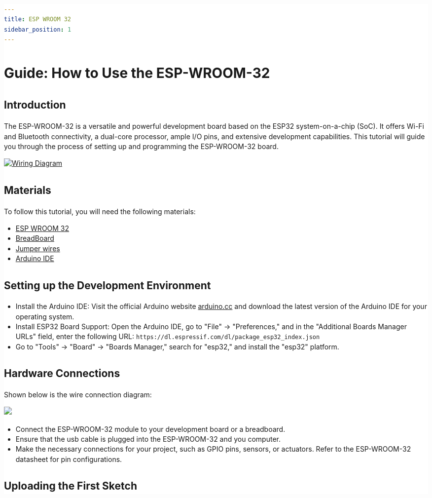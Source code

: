 ```yaml
---
title: ESP WROOM 32
sidebar_position: 1
---
```


# Guide: How to Use the ESP-WROOM-32

## Introduction

The ESP-WROOM-32 is a versatile and powerful development board based on the ESP32 system-on-a-chip (SoC). It offers Wi-Fi and Bluetooth connectivity, a dual-core processor, ample I/O pins, and extensive development capabilities. This tutorial will guide you through the process of setting up and programming the ESP-WROOM-32 board.

<a href="/img/docs/product_guide/0344-ESP-circuit.jpeg"><img src="/img/docs/product_guide/0344-ESP-WROOM-32-0001.jpg" alt="Wiring Diagram" width="40%" height="100%" /></a>

## Materials

To follow this tutorial, you will need the following materials:

- [ESP WROOM 32](https://www.canadarobotix.com/products/2594)
- [BreadBoard](https://www.canadarobotix.com/products/223)
- [Jumper wires](https://www.canadarobotix.com/products/922)
- [Arduino IDE](https://www.arduino.cc/en/software)

## Setting up the Development Environment

- Install the Arduino IDE: Visit the official Arduino website [arduino.cc](https://www.arduino.cc/) and download the latest version of the Arduino IDE for your operating system.
- Install ESP32 Board Support: Open the Arduino IDE, go to "File" -> "Preferences," and in the "Additional Boards Manager URLs" field, enter the following URL: `https://dl.espressif.com/dl/package_esp32_index.json`
- Go to "Tools" -> "Board" -> "Boards Manager," search for "esp32," and install the "esp32" platform.

## Hardware Connections
Shown below is the wire connection diagram:

<img src="/img/docs/product_guide/0344-ESP-WROOM-32-0002.jpg" width="%" height="100%" />

- Connect the ESP-WROOM-32 module to your development board or a breadboard.
- Ensure that the usb cable is plugged into the ESP-WROOM-32 and you computer.
- Make the necessary connections for your project, such as GPIO pins, sensors, or actuators. Refer to the ESP-WROOM-32 datasheet for pin configurations.

## Uploading the First Sketch
